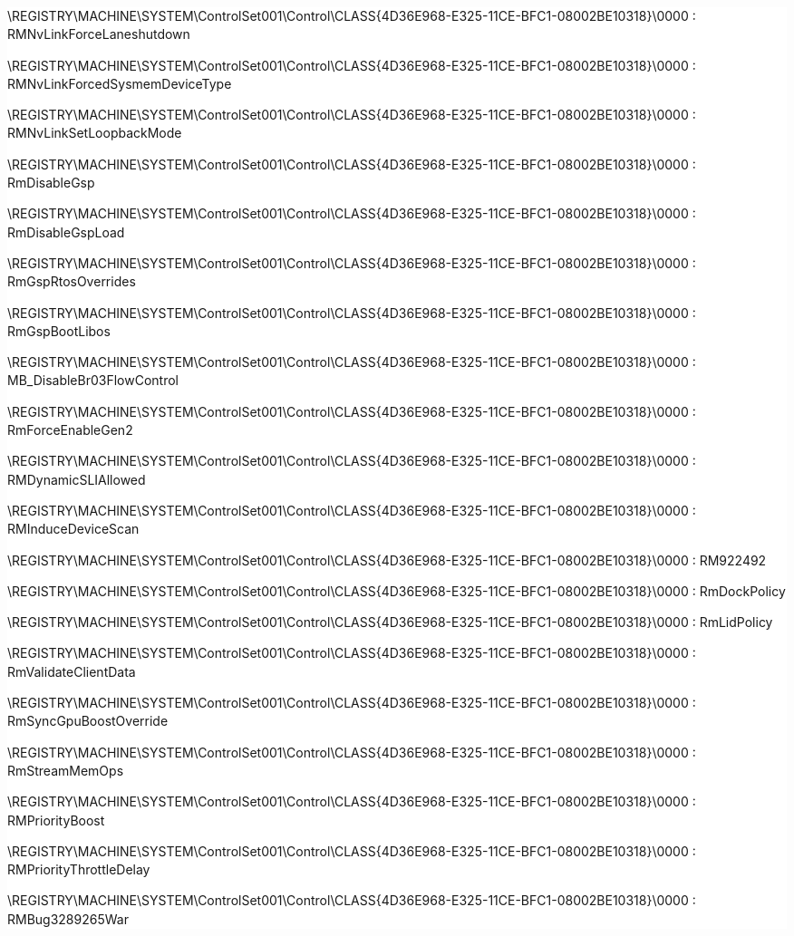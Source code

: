 \REGISTRY\MACHINE\SYSTEM\ControlSet001\Control\CLASS\{4D36E968-E325-11CE-BFC1-08002BE10318}\0000 : RMNvLinkForceLaneshutdown

\REGISTRY\MACHINE\SYSTEM\ControlSet001\Control\CLASS\{4D36E968-E325-11CE-BFC1-08002BE10318}\0000 : RMNvLinkForcedSysmemDeviceType

\REGISTRY\MACHINE\SYSTEM\ControlSet001\Control\CLASS\{4D36E968-E325-11CE-BFC1-08002BE10318}\0000 : RMNvLinkSetLoopbackMode

\REGISTRY\MACHINE\SYSTEM\ControlSet001\Control\CLASS\{4D36E968-E325-11CE-BFC1-08002BE10318}\0000 : RmDisableGsp

\REGISTRY\MACHINE\SYSTEM\ControlSet001\Control\CLASS\{4D36E968-E325-11CE-BFC1-08002BE10318}\0000 : RmDisableGspLoad

\REGISTRY\MACHINE\SYSTEM\ControlSet001\Control\CLASS\{4D36E968-E325-11CE-BFC1-08002BE10318}\0000 : RmGspRtosOverrides

\REGISTRY\MACHINE\SYSTEM\ControlSet001\Control\CLASS\{4D36E968-E325-11CE-BFC1-08002BE10318}\0000 : RmGspBootLibos

\REGISTRY\MACHINE\SYSTEM\ControlSet001\Control\CLASS\{4D36E968-E325-11CE-BFC1-08002BE10318}\0000 : MB_DisableBr03FlowControl

\REGISTRY\MACHINE\SYSTEM\ControlSet001\Control\CLASS\{4D36E968-E325-11CE-BFC1-08002BE10318}\0000 : RmForceEnableGen2

\REGISTRY\MACHINE\SYSTEM\ControlSet001\Control\CLASS\{4D36E968-E325-11CE-BFC1-08002BE10318}\0000 : RMDynamicSLIAllowed

\REGISTRY\MACHINE\SYSTEM\ControlSet001\Control\CLASS\{4D36E968-E325-11CE-BFC1-08002BE10318}\0000 : RMInduceDeviceScan

\REGISTRY\MACHINE\SYSTEM\ControlSet001\Control\CLASS\{4D36E968-E325-11CE-BFC1-08002BE10318}\0000 : RM922492

\REGISTRY\MACHINE\SYSTEM\ControlSet001\Control\CLASS\{4D36E968-E325-11CE-BFC1-08002BE10318}\0000 : RmDockPolicy

\REGISTRY\MACHINE\SYSTEM\ControlSet001\Control\CLASS\{4D36E968-E325-11CE-BFC1-08002BE10318}\0000 : RmLidPolicy

\REGISTRY\MACHINE\SYSTEM\ControlSet001\Control\CLASS\{4D36E968-E325-11CE-BFC1-08002BE10318}\0000 : RmValidateClientData

\REGISTRY\MACHINE\SYSTEM\ControlSet001\Control\CLASS\{4D36E968-E325-11CE-BFC1-08002BE10318}\0000 : RmSyncGpuBoostOverride

\REGISTRY\MACHINE\SYSTEM\ControlSet001\Control\CLASS\{4D36E968-E325-11CE-BFC1-08002BE10318}\0000 : RmStreamMemOps

\REGISTRY\MACHINE\SYSTEM\ControlSet001\Control\CLASS\{4D36E968-E325-11CE-BFC1-08002BE10318}\0000 : RMPriorityBoost

\REGISTRY\MACHINE\SYSTEM\ControlSet001\Control\CLASS\{4D36E968-E325-11CE-BFC1-08002BE10318}\0000 : RMPriorityThrottleDelay

\REGISTRY\MACHINE\SYSTEM\ControlSet001\Control\CLASS\{4D36E968-E325-11CE-BFC1-08002BE10318}\0000 : RMBug3289265War
